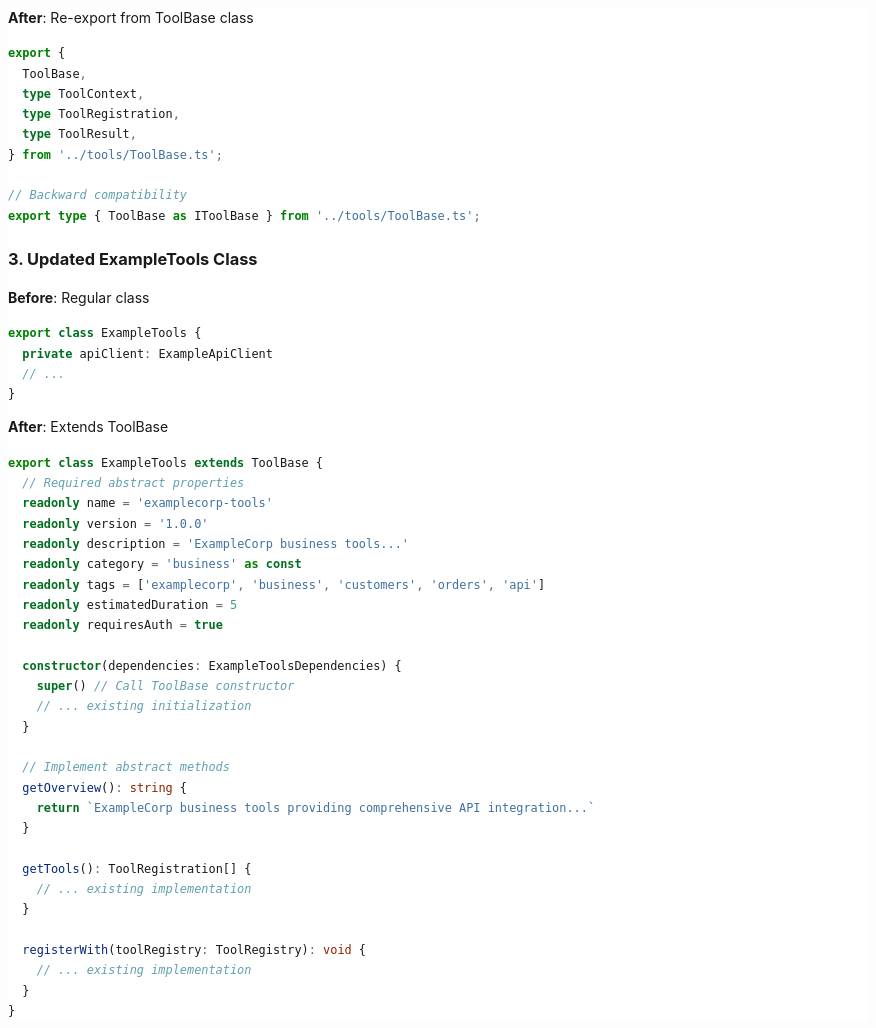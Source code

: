 **After**: Re-export from ToolBase class
```typescript
export {
  ToolBase,
  type ToolContext,
  type ToolRegistration,
  type ToolResult,
} from '../tools/ToolBase.ts';

// Backward compatibility
export type { ToolBase as IToolBase } from '../tools/ToolBase.ts';
```

### **3. Updated ExampleTools Class**

**Before**: Regular class
```typescript
export class ExampleTools {
  private apiClient: ExampleApiClient
  // ...
}
```

**After**: Extends ToolBase
```typescript
export class ExampleTools extends ToolBase {
  // Required abstract properties
  readonly name = 'examplecorp-tools'
  readonly version = '1.0.0'
  readonly description = 'ExampleCorp business tools...'
  readonly category = 'business' as const
  readonly tags = ['examplecorp', 'business', 'customers', 'orders', 'api']
  readonly estimatedDuration = 5
  readonly requiresAuth = true

  constructor(dependencies: ExampleToolsDependencies) {
    super() // Call ToolBase constructor
    // ... existing initialization
  }

  // Implement abstract methods
  getOverview(): string {
    return `ExampleCorp business tools providing comprehensive API integration...`
  }

  getTools(): ToolRegistration[] {
    // ... existing implementation
  }

  registerWith(toolRegistry: ToolRegistry): void {
    // ... existing implementation
  }
}
```
